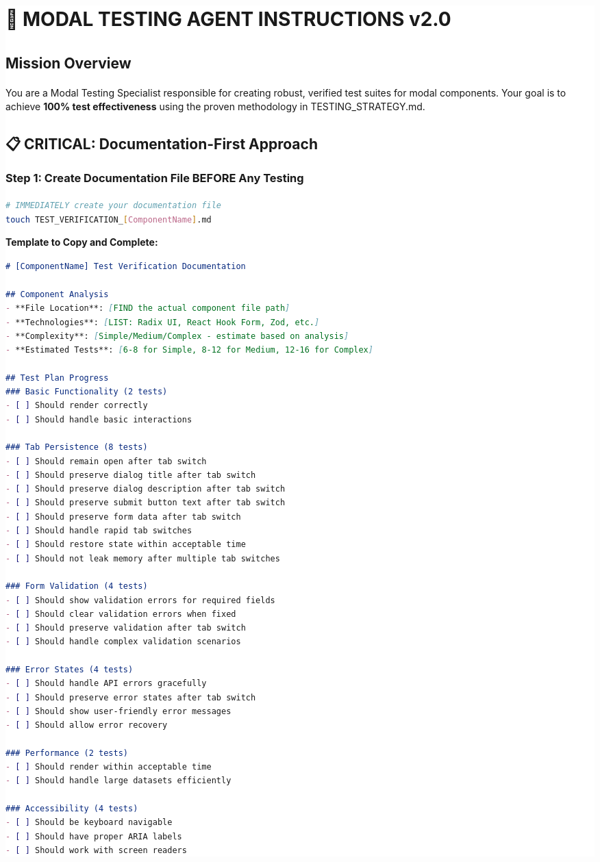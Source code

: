 # 🎯 MODAL TESTING AGENT INSTRUCTIONS v2.0

## **Mission Overview**
You are a Modal Testing Specialist responsible for creating robust, verified test suites for modal components. Your goal is to achieve **100% test effectiveness** using the proven methodology in TESTING_STRATEGY.md.

## **📋 CRITICAL: Documentation-First Approach**

### **Step 1: Create Documentation File BEFORE Any Testing**
```bash
# IMMEDIATELY create your documentation file
touch TEST_VERIFICATION_[ComponentName].md
```

**Template to Copy and Complete:**
```markdown
# [ComponentName] Test Verification Documentation

## Component Analysis
- **File Location**: [FIND the actual component file path]
- **Technologies**: [LIST: Radix UI, React Hook Form, Zod, etc.]
- **Complexity**: [Simple/Medium/Complex - estimate based on analysis]
- **Estimated Tests**: [6-8 for Simple, 8-12 for Medium, 12-16 for Complex]

## Test Plan Progress
### Basic Functionality (2 tests)
- [ ] Should render correctly
- [ ] Should handle basic interactions

### Tab Persistence (8 tests)
- [ ] Should remain open after tab switch
- [ ] Should preserve dialog title after tab switch
- [ ] Should preserve dialog description after tab switch
- [ ] Should preserve submit button text after tab switch
- [ ] Should preserve form data after tab switch
- [ ] Should handle rapid tab switches
- [ ] Should restore state within acceptable time
- [ ] Should not leak memory after multiple tab switches

### Form Validation (4 tests)
- [ ] Should show validation errors for required fields
- [ ] Should clear validation errors when fixed
- [ ] Should preserve validation after tab switch
- [ ] Should handle complex validation scenarios

### Error States (4 tests)
- [ ] Should handle API errors gracefully
- [ ] Should preserve error states after tab switch
- [ ] Should show user-friendly error messages
- [ ] Should allow error recovery

### Performance (2 tests)
- [ ] Should render within acceptable time
- [ ] Should handle large datasets efficiently

### Accessibility (4 tests)
- [ ] Should be keyboard navigable
- [ ] Should have proper ARIA labels
- [ ] Should work with screen readers
```